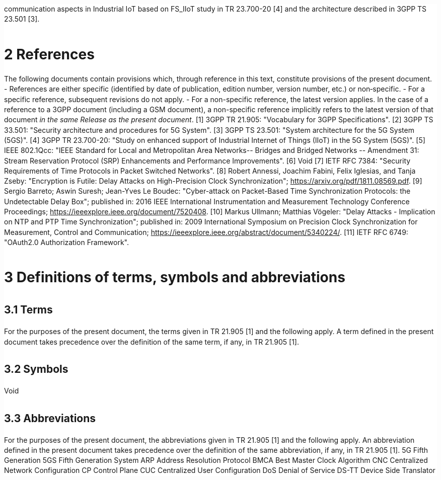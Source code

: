 communication aspects in Industrial IoT based on FS_IIoT study in TR 23.700-20
[4] and the architecture described in 3GPP TS 23.501 [3].
# 2 References
The following documents contain provisions which, through reference in this
text, constitute provisions of the present document.
\- References are either specific (identified by date of publication, edition
number, version number, etc.) or non‑specific.
\- For a specific reference, subsequent revisions do not apply.
\- For a non-specific reference, the latest version applies. In the case of a
reference to a 3GPP document (including a GSM document), a non-specific
reference implicitly refers to the latest version of that document _in the
same Release as the present document_.
[1] 3GPP TR 21.905: \"Vocabulary for 3GPP Specifications\".
[2] 3GPP TS 33.501: \"Security architecture and procedures for 5G System\".
[3] 3GPP TS 23.501: \"System architecture for the 5G System (5GS)\".
[4] 3GPP TR 23.700-20: \"Study on enhanced support of Industrial Internet of
Things (IIoT) in the 5G System (5GS)\".
[5] IEEE 802.1Qcc: \"IEEE Standard for Local and Metropolitan Area Networks--
Bridges and Bridged Networks -- Amendment 31: Stream Reservation Protocol
(SRP) Enhancements and Performance Improvements\".
[6] Void
[7] IETF RFC 7384: \"Security Requirements of Time Protocols in Packet
Switched Networks\".
[8] Robert Annessi, Joachim Fabini, Felix Iglesias, and Tanja Zseby:
\"Encryption is Futile: Delay Attacks on High-Precision Clock
Synchronization\"; https://arxiv.org/pdf/1811.08569.pdf.
[9] Sergio Barreto; Aswin Suresh; Jean-Yves Le Boudec: \"Cyber-attack on
Packet-Based Time Synchronization Protocols: the Undetectable Delay Box\";
published in: 2016 IEEE International Instrumentation and Measurement
Technology Conference Proceedings;
https://ieeexplore.ieee.org/document/7520408.
[10] Markus Ullmann; Matthias Vögeler: \"Delay Attacks - Implication on NTP
and PTP Time Synchronization\"; published in: 2009 International Symposium on
Precision Clock Synchronization for Measurement, Control and Communication;
https://ieeexplore.ieee.org/abstract/document/5340224/.
[11] IETF RFC 6749: \"OAuth2.0 Authorization Framework\".
# 3 Definitions of terms, symbols and abbreviations
## 3.1 Terms
For the purposes of the present document, the terms given in TR 21.905 [1] and
the following apply. A term defined in the present document takes precedence
over the definition of the same term, if any, in TR 21.905 [1].
## 3.2 Symbols
Void
## 3.3 Abbreviations
For the purposes of the present document, the abbreviations given in TR 21.905
[1] and the following apply. An abbreviation defined in the present document
takes precedence over the definition of the same abbreviation, if any, in TR
21.905 [1].
5G Fifth Generation
5GS Fifth Generation System
ARP Address Resolution Protocol
BMCA Best Master Clock Algorithm
CNC Centralized Network Configuration
CP Control Plane
CUC Centralized User Configuration
DoS Denial of Service
DS-TT Device Side Translator